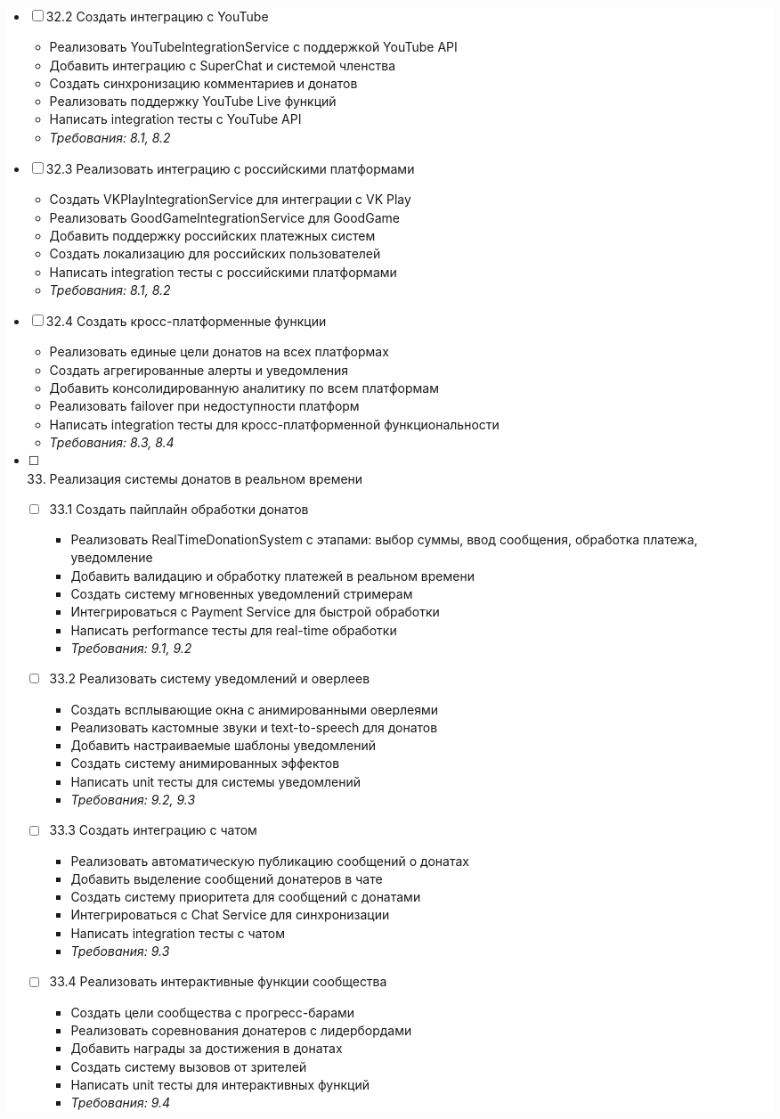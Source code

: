   - [ ] 32.2 Создать интеграцию с YouTube
    - Реализовать YouTubeIntegrationService с поддержкой YouTube API
    - Добавить интеграцию с SuperChat и системой членства
    - Создать синхронизацию комментариев и донатов
    - Реализовать поддержку YouTube Live функций
    - Написать integration тесты с YouTube API
    - _Требования: 8.1, 8.2_

  - [ ] 32.3 Реализовать интеграцию с российскими платформами
    - Создать VKPlayIntegrationService для интеграции с VK Play
    - Реализовать GoodGameIntegrationService для GoodGame
    - Добавить поддержку российских платежных систем
    - Создать локализацию для российских пользователей
    - Написать integration тесты с российскими платформами
    - _Требования: 8.1, 8.2_

  - [ ] 32.4 Создать кросс-платформенные функции
    - Реализовать единые цели донатов на всех платформах
    - Создать агрегированные алерты и уведомления
    - Добавить консолидированную аналитику по всем платформам
    - Реализовать failover при недоступности платформ
    - Написать integration тесты для кросс-платформенной функциональности
    - _Требования: 8.3, 8.4_

- [ ] 33. Реализация системы донатов в реальном времени
  - [ ] 33.1 Создать пайплайн обработки донатов
    - Реализовать RealTimeDonationSystem с этапами: выбор суммы, ввод сообщения, обработка платежа, уведомление
    - Добавить валидацию и обработку платежей в реальном времени
    - Создать систему мгновенных уведомлений стримерам
    - Интегрироваться с Payment Service для быстрой обработки
    - Написать performance тесты для real-time обработки
    - _Требования: 9.1, 9.2_

  - [ ] 33.2 Реализовать систему уведомлений и оверлеев
    - Создать всплывающие окна с анимированными оверлеями
    - Реализовать кастомные звуки и text-to-speech для донатов
    - Добавить настраиваемые шаблоны уведомлений
    - Создать систему анимированных эффектов
    - Написать unit тесты для системы уведомлений
    - _Требования: 9.2, 9.3_

  - [ ] 33.3 Создать интеграцию с чатом
    - Реализовать автоматическую публикацию сообщений о донатах
    - Добавить выделение сообщений донатеров в чате
    - Создать систему приоритета для сообщений с донатами
    - Интегрироваться с Chat Service для синхронизации
    - Написать integration тесты с чатом
    - _Требования: 9.3_

  - [ ] 33.4 Реализовать интерактивные функции сообщества
    - Создать цели сообщества с прогресс-барами
    - Реализовать соревнования донатеров с лидербордами
    - Добавить награды за достижения в донатах
    - Создать систему вызовов от зрителей
    - Написать unit тесты для интерактивных функций
    - _Требования: 9.4_
